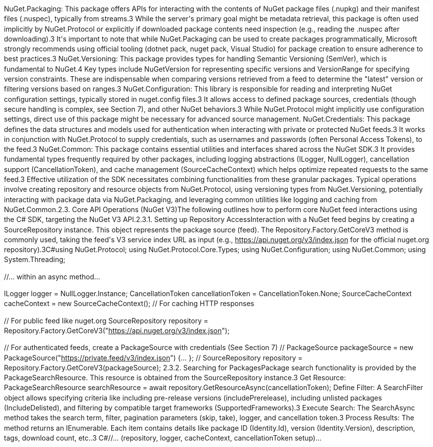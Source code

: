 NuGet.Packaging: This package offers APIs for interacting with the contents of NuGet package files (.nupkg) and their manifest files (.nuspec), typically from streams.3 While the server's primary goal might be metadata retrieval, this package is often used implicitly by NuGet.Protocol or explicitly if downloaded package contents need inspection (e.g., reading the .nuspec after downloading).3 It's important to note that while NuGet.Packaging can be used to create packages programmatically, Microsoft strongly recommends using official tooling (dotnet pack, nuget pack, Visual Studio) for package creation to ensure adherence to best practices.3
NuGet.Versioning: This package provides types for handling Semantic Versioning (SemVer), which is fundamental to NuGet.4 Key types include NuGetVersion for representing specific versions and VersionRange for specifying version constraints. These are indispensable when comparing versions retrieved from a feed to determine the "latest" version or filtering versions based on ranges.3
NuGet.Configuration: This library is responsible for reading and interpreting NuGet configuration settings, typically stored in nuget.config files.3 It allows access to defined package sources, credentials (though secure handling is complex, see Section 7), and other NuGet behaviors.3 While NuGet.Protocol might implicitly use configuration settings, direct use of this package might be necessary for advanced source management.
NuGet.Credentials: This package defines the data structures and models used for authentication when interacting with private or protected NuGet feeds.3 It works in conjunction with NuGet.Protocol to supply credentials, such as usernames and passwords (often Personal Access Tokens), to the feed.3
NuGet.Common: This package contains essential utilities and interfaces shared across the NuGet SDK.3 It provides fundamental types frequently required by other packages, including logging abstractions (ILogger, NullLogger), cancellation support (CancellationToken), and cache management (SourceCacheContext) which helps optimize repeated requests to the same feed.3
Effective utilization of the SDK necessitates combining functionalities from these granular packages. Typical operations involve creating repository and resource objects from NuGet.Protocol, using versioning types from NuGet.Versioning, potentially interacting with package data via NuGet.Packaging, and leveraging common utilities like logging and caching from NuGet.Common.2.3. Core API Operations (NuGet V3)The following outlines how to perform core NuGet feed interactions using the C# SDK, targeting the NuGet V3 API.2.3.1. Setting up Repository AccessInteraction with a NuGet feed begins by creating a SourceRepository instance. This object represents the package source (feed). The Repository.Factory.GetCoreV3 method is commonly used, taking the feed's V3 service index URL as input (e.g., https://api.nuget.org/v3/index.json for the official nuget.org repository).3C#using NuGet.Protocol;
using NuGet.Protocol.Core.Types;
using NuGet.Configuration;
using NuGet.Common;
using System.Threading;

//... within an async method...

ILogger logger = NullLogger.Instance;
CancellationToken cancellationToken = CancellationToken.None;
SourceCacheContext cacheContext = new SourceCacheContext(); // For caching HTTP responses

// For public feed like nuget.org
SourceRepository repository = Repository.Factory.GetCoreV3("https://api.nuget.org/v3/index.json");

// For authenticated feeds, create a PackageSource with credentials (See Section 7)
// PackageSource packageSource = new PackageSource("https://private.feed/v3/index.json") {... };
// SourceRepository repository = Repository.Factory.GetCoreV3(packageSource);
2.3.2. Searching for PackagesPackage search functionality is provided by the PackageSearchResource. This resource is obtained from the SourceRepository instance.3
Get Resource: PackageSearchResource searchResource = await repository.GetResourceAsync<PackageSearchResource>(cancellationToken);
Define Filter: A SearchFilter object allows specifying criteria like including pre-release versions (includePrerelease), including unlisted packages (IncludeDelisted), and filtering by compatible target frameworks (SupportedFrameworks).3
Execute Search: The SearchAsync method takes the search term, filter, pagination parameters (skip, take), logger, and cancellation token.3
Process Results: The method returns an IEnumerable<IPackageSearchMetadata>. Each item contains details like package ID (Identity.Id), version (Identity.Version), description, tags, download count, etc..3
C#//... (repository, logger, cacheContext, cancellationToken setup)...
